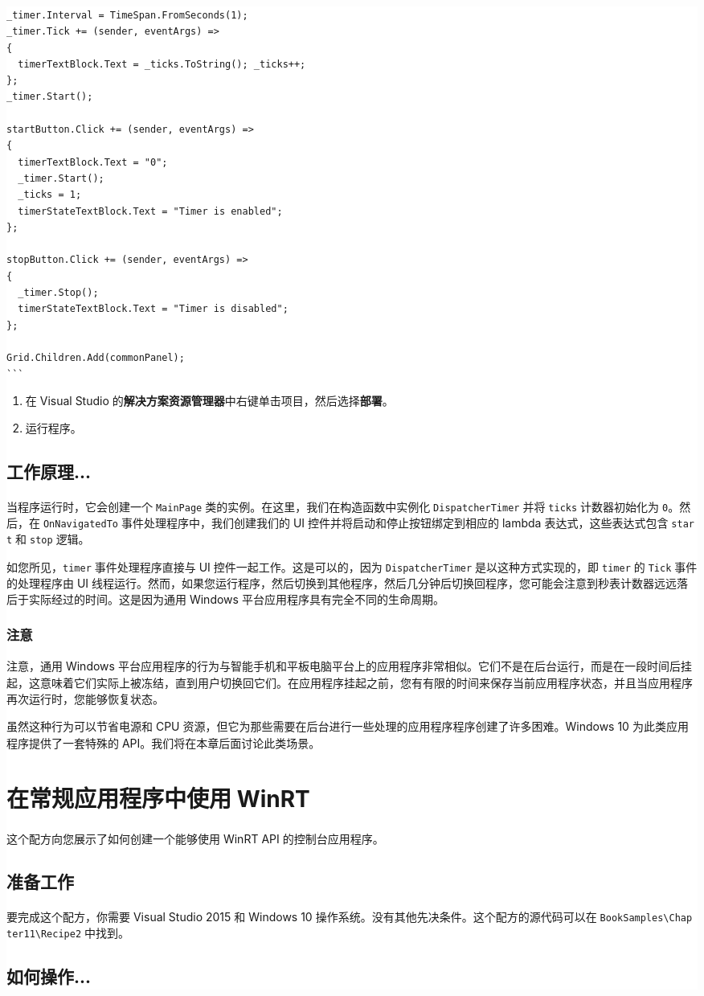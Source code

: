     _timer.Interval = TimeSpan.FromSeconds(1);
    _timer.Tick += (sender, eventArgs) =>
    {
      timerTextBlock.Text = _ticks.ToString(); _ticks++;
    };
    _timer.Start();

    startButton.Click += (sender, eventArgs) =>
    {
      timerTextBlock.Text = "0";
      _timer.Start();
      _ticks = 1;
      timerStateTextBlock.Text = "Timer is enabled";
    };

    stopButton.Click += (sender, eventArgs) =>
    {
      _timer.Stop();
      timerStateTextBlock.Text = "Timer is disabled";
    };

    Grid.Children.Add(commonPanel);
    ```

1.  在 Visual Studio 的**解决方案资源管理器**中右键单击项目，然后选择**部署**。

1.  运行程序。

## 工作原理...

当程序运行时，它会创建一个 `MainPage` 类的实例。在这里，我们在构造函数中实例化 `DispatcherTimer` 并将 `ticks` 计数器初始化为 `0`。然后，在 `OnNavigatedTo` 事件处理程序中，我们创建我们的 UI 控件并将启动和停止按钮绑定到相应的 lambda 表达式，这些表达式包含 `start` 和 `stop` 逻辑。

如您所见，`timer` 事件处理程序直接与 UI 控件一起工作。这是可以的，因为 `DispatcherTimer` 是以这种方式实现的，即 `timer` 的 `Tick` 事件的处理程序由 UI 线程运行。然而，如果您运行程序，然后切换到其他程序，然后几分钟后切换回程序，您可能会注意到秒表计数器远远落后于实际经过的时间。这是因为通用 Windows 平台应用程序具有完全不同的生命周期。

### 注意

注意，通用 Windows 平台应用程序的行为与智能手机和平板电脑平台上的应用程序非常相似。它们不是在后台运行，而是在一段时间后挂起，这意味着它们实际上被冻结，直到用户切换回它们。在应用程序挂起之前，您有有限的时间来保存当前应用程序状态，并且当应用程序再次运行时，您能够恢复状态。

虽然这种行为可以节省电源和 CPU 资源，但它为那些需要在后台进行一些处理的应用程序程序创建了许多困难。Windows 10 为此类应用程序提供了一套特殊的 API。我们将在本章后面讨论此类场景。

# 在常规应用程序中使用 WinRT

这个配方向您展示了如何创建一个能够使用 WinRT API 的控制台应用程序。

## 准备工作

要完成这个配方，你需要 Visual Studio 2015 和 Windows 10 操作系统。没有其他先决条件。这个配方的源代码可以在 `BookSamples\Chapter11\Recipe2` 中找到。

## 如何操作...
